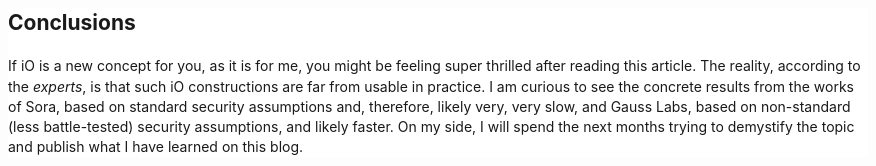 ## Conclusions

If iO is a new concept for you, as it is for me, you might be feeling super thrilled after reading this article. The reality, according to the *experts*, is that such iO constructions are far from usable in practice. I am curious to see the concrete results from the works of Sora, based on standard security assumptions and, therefore, likely very, very slow, and Gauss Labs, based on non-standard (less battle-tested) security assumptions, and likely faster. On my side, I will spend the next months trying to demystify the topic and publish what I have learned on this blog.